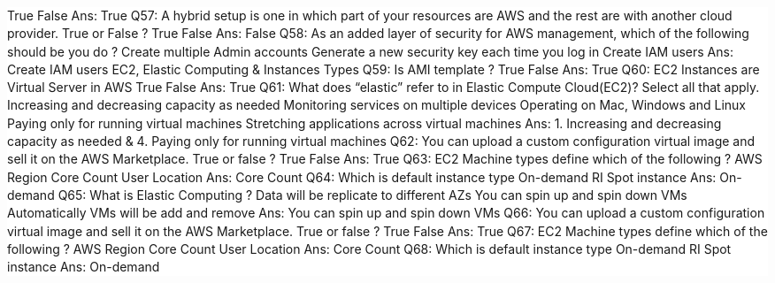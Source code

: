 True
False
Ans: True
Q57: A hybrid setup is one in which part of your resources are AWS and the rest are with another cloud provider. True or False ?
True
False
Ans: False
Q58: As an added layer of security for AWS management, which of the following should be you do ?
Create multiple Admin accounts
Generate a new security key each time you log in
Create IAM users
Ans: Create IAM users
EC2, Elastic Computing & Instances Types
Q59: Is AMI template ?
True
False
Ans: True
Q60: EC2 Instances are Virtual Server in AWS
True
False
Ans: True
Q61: What does “elastic” refer to in Elastic Compute Cloud(EC2)? Select all that apply.
Increasing and decreasing capacity as needed
Monitoring services on multiple devices
Operating on Mac, Windows and Linux
Paying only for running virtual machines
Stretching applications across virtual machines
Ans: 1. Increasing and decreasing capacity as needed & 4. Paying only for running virtual machines
Q62: You can upload a custom configuration virtual image and sell it on the AWS Marketplace. True or false ?
True
False
Ans: True
Q63: EC2 Machine types define which of the following ?
AWS Region
Core Count
User Location
Ans: Core Count
Q64: Which is default instance type
On-demand
RI
Spot instance
Ans: On-demand
Q65: What is Elastic Computing ?
Data will be replicate to different AZs
You can spin up and spin down VMs
Automatically VMs will be add and remove
Ans: You can spin up and spin down VMs
Q66: You can upload a custom configuration virtual image and sell it on the AWS Marketplace. True or false ?
True
False
Ans: True
Q67: EC2 Machine types define which of the following ?
AWS Region
Core Count
User Location
Ans: Core Count
Q68: Which is default instance type
On-demand
RI
Spot instance
Ans: On-demand
